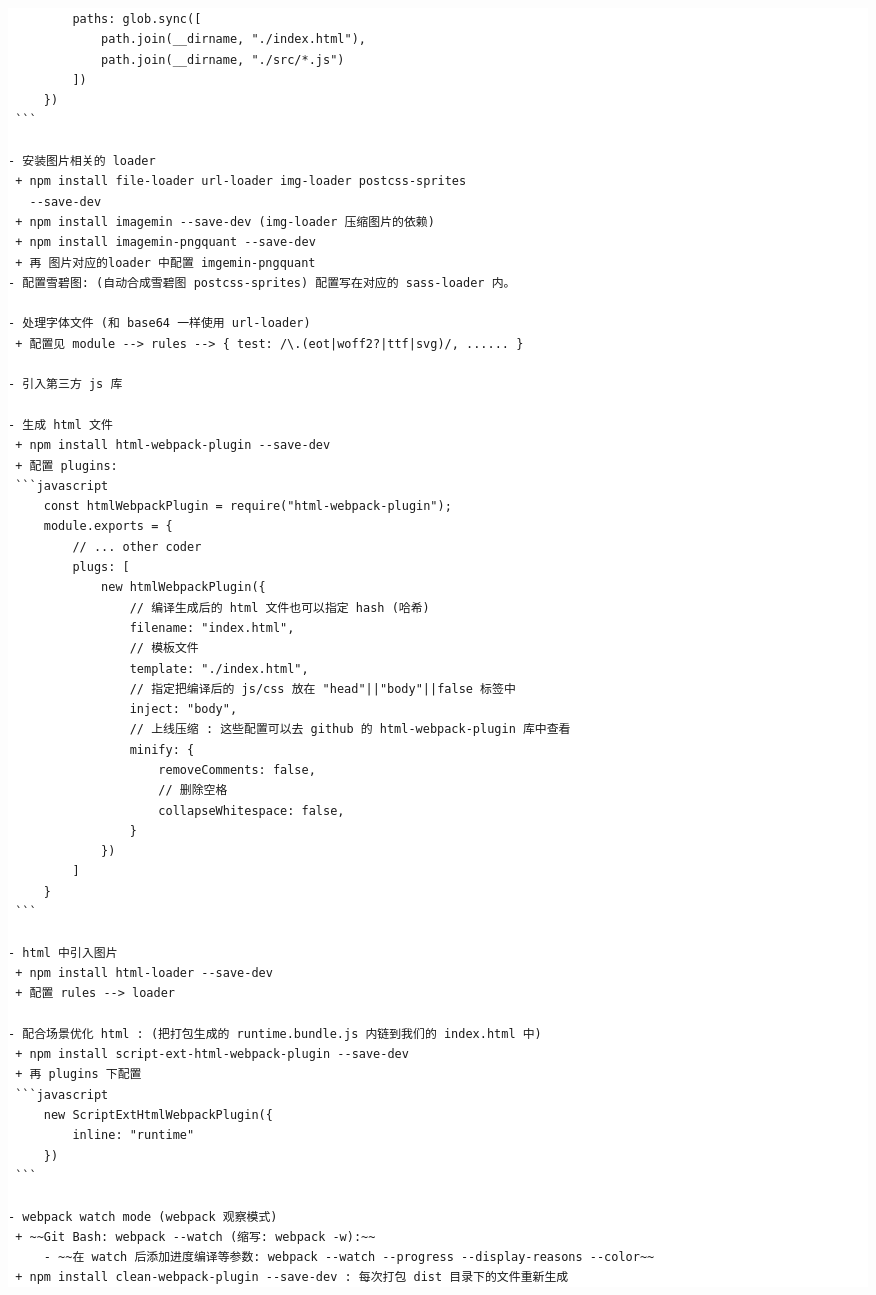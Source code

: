    ```
            paths: glob.sync([
                path.join(__dirname, "./index.html"),
                path.join(__dirname, "./src/*.js")
            ])
        })
    ```

- 安装图片相关的 loader
    + npm install file-loader url-loader img-loader postcss-sprites 
      --save-dev
    + npm install imagemin --save-dev (img-loader 压缩图片的依赖)
    + npm install imagemin-pngquant --save-dev 
    + 再 图片对应的loader 中配置 imgemin-pngquant
- 配置雪碧图: (自动合成雪碧图 postcss-sprites) 配置写在对应的 sass-loader 内。

- 处理字体文件 (和 base64 一样使用 url-loader)
    + 配置见 module --> rules --> { test: /\.(eot|woff2?|ttf|svg)/, ...... }
    
- 引入第三方 js 库

- 生成 html 文件
    + npm install html-webpack-plugin --save-dev
    + 配置 plugins: 
    ```javascript
        const htmlWebpackPlugin = require("html-webpack-plugin");
        module.exports = {
            // ... other coder
            plugs: [
                new htmlWebpackPlugin({
                    // 编译生成后的 html 文件也可以指定 hash (哈希)
                    filename: "index.html",
                    // 模板文件
                    template: "./index.html",
                    // 指定把编译后的 js/css 放在 "head"||"body"||false 标签中
                    inject: "body",
                    // 上线压缩 : 这些配置可以去 github 的 html-webpack-plugin 库中查看
                    minify: {
                        removeComments: false,
                        // 删除空格
                        collapseWhitespace: false,
                    }
                })
            ]
        }
    ```
     
- html 中引入图片
    + npm install html-loader --save-dev
    + 配置 rules --> loader

- 配合场景优化 html : (把打包生成的 runtime.bundle.js 内链到我们的 index.html 中)
    + npm install script-ext-html-webpack-plugin --save-dev
    + 再 plugins 下配置 
    ```javascript
        new ScriptExtHtmlWebpackPlugin({
            inline: "runtime"
        })
    ```

- webpack watch mode (webpack 观察模式)
    + ~~Git Bash: webpack --watch (缩写: webpack -w):~~
        - ~~在 watch 后添加进度编译等参数: webpack --watch --progress --display-reasons --color~~
    + npm install clean-webpack-plugin --save-dev : 每次打包 dist 目录下的文件重新生成
   ```
